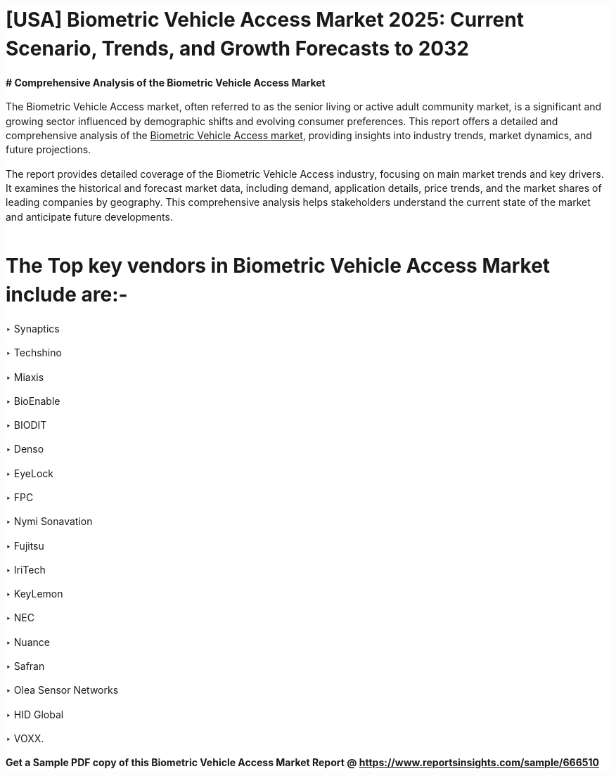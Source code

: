 # [USA] Biometric Vehicle Access Market 2025: Current Scenario, Trends, and Growth Forecasts to 2032

<strong># Comprehensive Analysis of the Biometric Vehicle Access Market</strong>

The Biometric Vehicle Access market, often referred to as the senior living or active adult community market, is a significant and growing sector influenced by demographic shifts and evolving consumer preferences. This report offers a detailed and comprehensive analysis of the <a href=https://www.reportsinsights.com/sample/666510>Biometric Vehicle Access market</a>, providing insights into industry trends, market dynamics, and future projections.

The report provides detailed coverage of the Biometric Vehicle Access industry, focusing on main market trends and key drivers. It examines the historical and forecast market data, including demand, application details, price trends, and the market shares of leading companies by geography. This comprehensive analysis helps stakeholders understand the current state of the market and anticipate future developments.

# <strong>The Top key vendors in Biometric Vehicle Access Market include are:- </strong>

‣ Synaptics

‣ Techshino

‣ Miaxis

‣ BioEnable

‣ BIODIT

‣ Denso

‣ EyeLock

‣ FPC

‣ Nymi Sonavation

‣ Fujitsu

‣ IriTech

‣ KeyLemon

‣ NEC

‣ Nuance

‣ Safran

‣ Olea Sensor Networks

‣ HID Global

‣ VOXX.

<strong>Get a Sample PDF copy of this Biometric Vehicle Access Market Report </strong><strong>@ <a href=https://www.reportsinsights.com/sample/666510 style=color:#0000ff;>https://www.reportsinsights.com/sample/666510</a> </strong>
